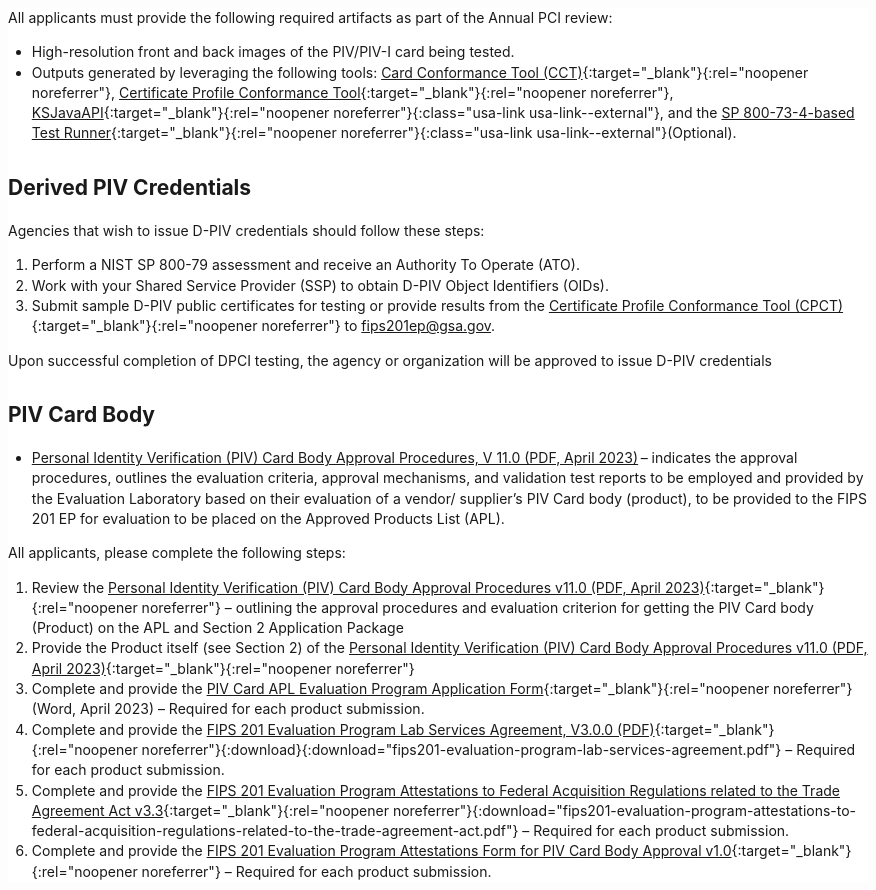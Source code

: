 All applicants must provide the following required artifacts as part of the Annual PCI review:

- High-resolution front and back images of the PIV/PIV-I card being tested.
- Outputs generated by leveraging the following tools: [Card Conformance Tool (CCT)](https://github.com/GSA/piv-conformance/releases){:target="_blank"}{:rel="noopener noreferrer"}, [Certificate Profile Conformance Tool](https://github.com/GSA/cpct-tool/releases/){:target="_blank"}{:rel="noopener noreferrer"}, [KSJavaAPI](https://github.com/grandamp/KSJavaAPI){:target="_blank"}{:rel="noopener noreferrer"}{:class="usa-link usa-link--external"}, and the [SP 800-73-4-based Test Runner](https://csrc.nist.gov/News/2016/New-SP-800-73-4-based-Test-Runner-Release){:target="_blank"}{:rel="noopener noreferrer"}{:class="usa-link usa-link--external"}(Optional).


## Derived PIV Credentials

Agencies that wish to issue D-PIV credentials should follow these steps:
1. Perform a NIST SP 800-79 assessment and receive an Authority To Operate (ATO).
2. Work with your Shared Service Provider (SSP) to obtain D-PIV Object Identifiers (OIDs).
3. Submit sample D-PIV public certificates for testing or provide results from the [Certificate Profile Conformance Tool (CPCT)](https://github.com/GSA/cpct-tool/releases/){:target="_blank"}{:rel="noopener noreferrer"} to [fips201ep@gsa.gov](mailto:fips201ep@gsa.gov).

Upon successful completion of DPCI testing, the agency or organization will be approved to issue D-PIV credentials


## PIV Card Body

- [Personal Identity Verification (PIV) Card Body Approval Procedures, V 11.0 (PDF, April 2023)]({{site.baseurl}}/docs/piv-card-body-approval-procedures.pdf) – indicates the approval procedures, outlines the evaluation criteria, approval mechanisms, and validation test reports to be employed and provided by the Evaluation Laboratory based on their evaluation of a vendor/ supplier’s PIV Card body (product), to be provided to the FIPS 201 EP for evaluation to be placed on the Approved Products List (APL).

All applicants, please complete the following steps:

1. Review the [Personal Identity Verification (PIV) Card Body Approval Procedures v11.0 (PDF, April 2023)]({{site.baseurl}}/docs/piv-card-body-approval-procedures.pdf){:target="_blank"}{:rel="noopener noreferrer"} – outlining the approval procedures and evaluation criterion for getting the PIV Card body (Product) on the APL and Section 2 Application Package
2. Provide the Product itself (see Section 2) of the [Personal Identity Verification (PIV) Card Body Approval Procedures v11.0 (PDF, April 2023)]({{site.baseurl}}/docs/piv-card-body-approval-procedures.pdf){:target="_blank"}{:rel="noopener noreferrer"} 
3. Complete and provide the [PIV Card APL Evaluation Program Application Form]({{site.baseurl}}/docs/piv-card-apl-evaluation-program-application-form.docx){:target="_blank"}{:rel="noopener noreferrer"} (Word, April 2023) – Required for each product submission.
4. Complete and provide the [FIPS 201 Evaluation Program Lab Services Agreement, V3.0.0 (PDF)]({{site.baseurl}}/docs/fips201-evaluation-program-lab-services-agreement.pdf){:target="_blank"}{:rel="noopener noreferrer"}{:download}{:download="fips201-evaluation-program-lab-services-agreement.pdf"} – Required for each product submission.
5. Complete and provide the [FIPS 201 Evaluation Program Attestations to Federal Acquisition Regulations related to the Trade Agreement Act v3.3]({{site.baseurl}}/docs/fips201-evaluation-program-attestations-to-federal-acquisition-regulations-related-to-the-trade-agreement-act.pdf){:target="_blank"}{:rel="noopener noreferrer"}{:download="fips201-evaluation-program-attestations-to-federal-acquisition-regulations-related-to-the-trade-agreement-act.pdf"} – Required for each product submission.
6. Complete and provide the [FIPS 201 Evaluation Program Attestations Form for PIV Card Body Approval v1.0]({{site.baseurl}}/docs/fips201-evaluation-program-attestation-form-for-piv-card-body-approval.docx){:target="_blank"}{:rel="noopener noreferrer"} – Required for each product submission.
